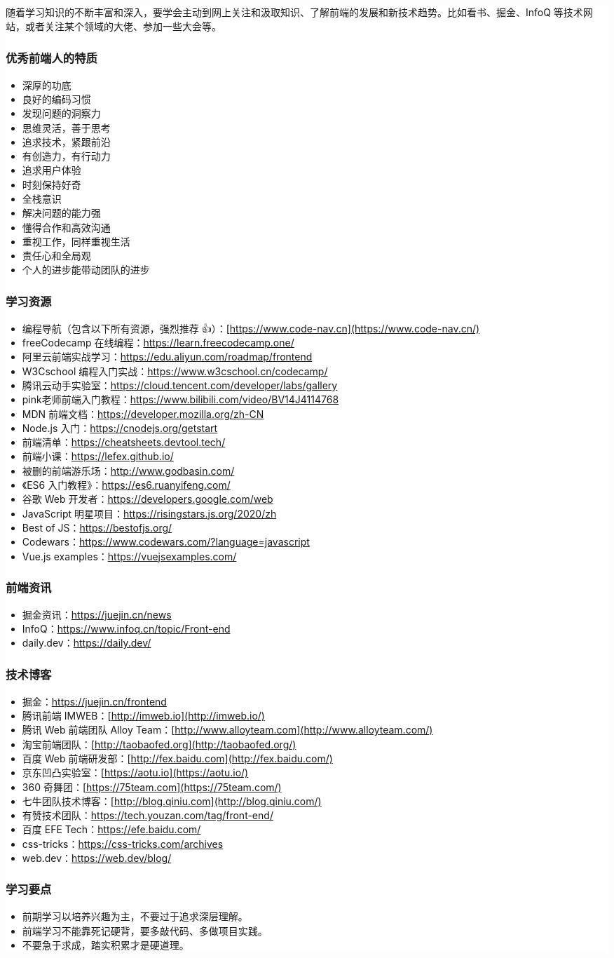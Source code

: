   随着学习知识的不断丰富和深入，要学会主动到网上关注和汲取知识、了解前端的发展和新技术趋势。比如看书、掘金、InfoQ 等技术网站，或者关注某个领域的大佬、参加一些大会等。

  ### 优秀前端人的特质

  - 深厚的功底
  - 良好的编码习惯
  - 发现问题的洞察力
  - 思维灵活，善于思考
  - 追求技术，紧跟前沿
  - 有创造力，有行动力
  - 追求用户体验
  - 时刻保持好奇
  - 全栈意识
  - 解决问题的能力强
  - 懂得合作和高效沟通
  - 重视工作，同样重视生活
  - 责任心和全局观
  - 个人的进步能带动团队的进步

  ### 学习资源

  - 编程导航（包含以下所有资源，强烈推荐 👍）：[https://www.code-nav.cn](https://www.code-nav.cn/)
  - freeCodecamp 在线编程：https://learn.freecodecamp.one/
  - 阿里云前端实战学习：https://edu.aliyun.com/roadmap/frontend
  - W3Cschool 编程入门实战：https://www.w3cschool.cn/codecamp/
  - 腾讯云动手实验室：https://cloud.tencent.com/developer/labs/gallery
  - pink老师前端入门教程：https://www.bilibili.com/video/BV14J4114768
  - MDN 前端文档：https://developer.mozilla.org/zh-CN
  - Node.js 入门：https://cnodejs.org/getstart
  - 前端清单：https://cheatsheets.devtool.tech/
  - 前端小课：https://lefex.github.io/
  - 被删的前端游乐场：http://www.godbasin.com/
  - 《ES6 入门教程》：https://es6.ruanyifeng.com/
  - 谷歌 Web 开发者：https://developers.google.com/web
  - JavaScript 明星项目：https://risingstars.js.org/2020/zh
  - Best of JS：https://bestofjs.org/
  - Codewars：https://www.codewars.com/?language=javascript
  - Vue.js examples：https://vuejsexamples.com/

  ### 前端资讯

  - 掘金资讯：https://juejin.cn/news
  - InfoQ：https://www.infoq.cn/topic/Front-end
  - daily.dev：https://daily.dev/

  ### 技术博客

  - 掘金：https://juejin.cn/frontend
  - 腾讯前端 IMWEB：[http://imweb.io](http://imweb.io/)
  - 腾讯 Web 前端团队 Alloy Team：[http://www.alloyteam.com](http://www.alloyteam.com/)
  - 淘宝前端团队：[http://taobaofed.org](http://taobaofed.org/)
  - 百度 Web 前端研发部：[http://fex.baidu.com](http://fex.baidu.com/)
  - 京东凹凸实验室：[https://aotu.io](https://aotu.io/)
  - 360 奇舞团：[https://75team.com](https://75team.com/)
  - 七牛团队技术博客：[http://blog.qiniu.com](http://blog.qiniu.com/)
  - 有赞技术团队：https://tech.youzan.com/tag/front-end/
  - 百度 EFE Tech：https://efe.baidu.com/
  - css-tricks：https://css-tricks.com/archives
  - web.dev：https://web.dev/blog/

  ### 学习要点

  - 前期学习以培养兴趣为主，不要过于追求深层理解。
  - 前端学习不能靠死记硬背，要多敲代码、多做项目实践。
  - 不要急于求成，踏实积累才是硬道理。
